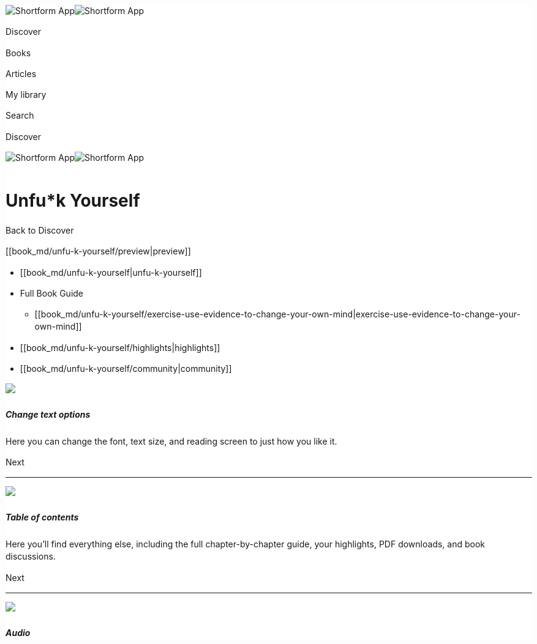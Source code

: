 ![Shortform App](/img/logo.36a2399e.svg)![Shortform App](/img/logo-dark.70c1b072.svg)

Discover

Books

Articles

My library

Search

Discover

![Shortform App](/img/logo.36a2399e.svg)![Shortform App](/img/logo-dark.70c1b072.svg)

# Unfu*k Yourself

Back to Discover

[[book_md/unfu-k-yourself/preview|preview]]

  * [[book_md/unfu-k-yourself|unfu-k-yourself]]
  * Full Book Guide

    * [[book_md/unfu-k-yourself/exercise-use-evidence-to-change-your-own-mind|exercise-use-evidence-to-change-your-own-mind]]
  * [[book_md/unfu-k-yourself/highlights|highlights]]
  * [[book_md/unfu-k-yourself/community|community]]



![](/img/tutorial-fonts.175b2111.svg)

##### Change text options

Here you can change the font, text size, and reading screen to just how you like it. 

Next

  *   *   *   *   * 


![](/img/tutorial-menu.4c76dd27.svg)

##### Table of contents

Here you’ll find everything else, including the full chapter-by-chapter guide, your highlights, PDF downloads, and book discussions. 

Next

  *   *   *   *   * 


![](/img/tutorial-player.d25b1afb.svg)

##### Audio
